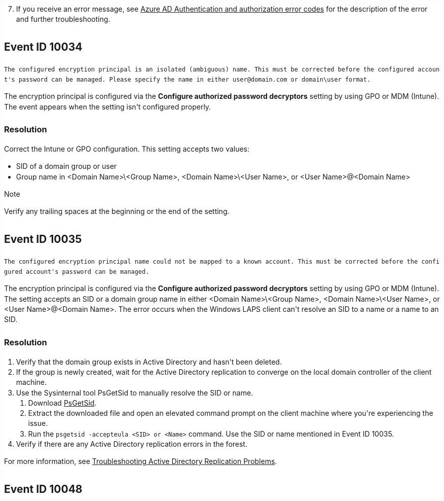 7. If you receive an error message, see [Azure AD Authentication and authorization error codes](/azure/active-directory/develop/reference-aadsts-error-codes) for the description of the error and further troubleshooting.

## Event ID 10034

```output
The configured encryption principal is an isolated (ambiguous) name. This must be corrected before the configured account's password can be managed. Please specify the name in either user@domain.com or domain\user format.
```

The encryption principal is configured via the **Configure authorized password decryptors** setting by using GPO or MDM (Intune). The event appears when the setting isn't configured properly.

### Resolution

Correct the Intune or GPO configuration. This setting accepts two values:

- SID of a domain group or user
- Group name in \<Domain Name\>\\\<Group Name\>, \<Domain Name\>\\\<User Name\>, or \<User Name\>@\<Domain Name\>

> [!NOTE]
> Verify any trailing spaces at the beginning or the end of the setting.

## Event ID 10035

```output
The configured encryption principal name could not be mapped to a known account. This must be corrected before the configured account's password can be managed.
```

The encryption principal is configured via the **Configure authorized password decryptors**  setting by using GPO or MDM (Intune). The setting accepts an SID or a domain group name in either \<Domain Name\>\\\<Group Name\>, \<Domain Name\>\\\<User Name\>, or \<User Name\>@\<Domain Name\>. The error occurs when the Windows LAPS client can't resolve an SID to a name or a name to an SID.

### Resolution

1. Verify that the domain group exists in Active Directory and hasn't been deleted.
2. If the group is newly created, wait for the Active Directory replication to converge on the local domain controller of the client machine.
3. Use the Sysinternal tool PsGetSid to manually resolve the SID or name.
    1. Download [PsGetSid](/sysinternals/downloads/psgetsid).
    2. Extract the downloaded file and open an elevated command prompt on the client machine where you're experiencing the issue.
    3. Run the `psgetsid -accepteula <SID> or <Name>` command. Use the SID or name mentioned in Event ID 10035.
4. Verify if there are any Active Directory replication errors in the forest.

For more information, see [Troubleshooting Active Directory Replication Problems](/windows-server/identity/ad-ds/manage/troubleshoot/troubleshooting-active-directory-replication-problems).

## Event ID 10048
